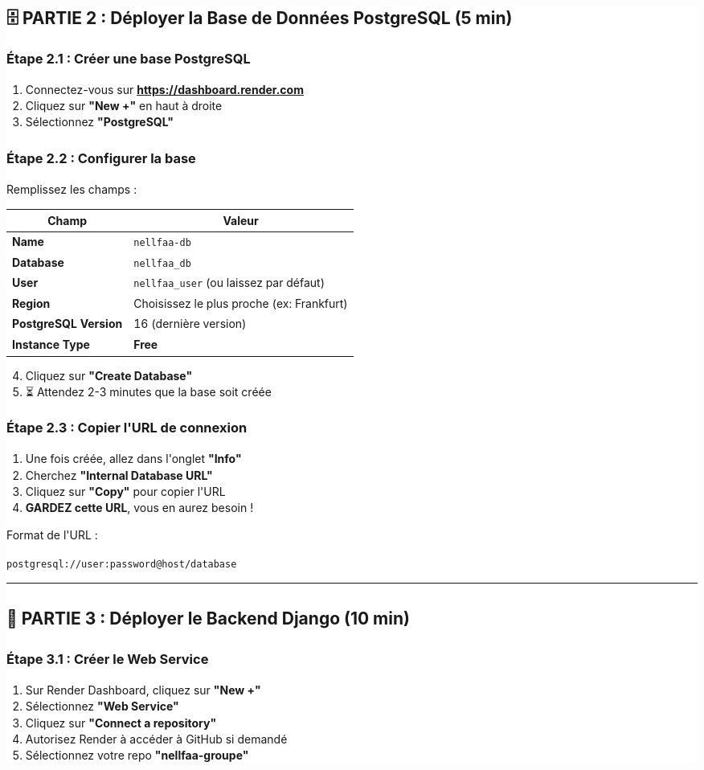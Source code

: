 
## 🗄️ PARTIE 2 : Déployer la Base de Données PostgreSQL (5 min)

### Étape 2.1 : Créer une base PostgreSQL

1. Connectez-vous sur **https://dashboard.render.com**
2. Cliquez sur **"New +"** en haut à droite
3. Sélectionnez **"PostgreSQL"**

### Étape 2.2 : Configurer la base

Remplissez les champs :

| Champ | Valeur |
|-------|--------|
| **Name** | `nellfaa-db` |
| **Database** | `nellfaa_db` |
| **User** | `nellfaa_user` (ou laissez par défaut) |
| **Region** | Choisissez le plus proche (ex: Frankfurt) |
| **PostgreSQL Version** | 16 (dernière version) |
| **Instance Type** | **Free** |

4. Cliquez sur **"Create Database"**
5. ⏳ Attendez 2-3 minutes que la base soit créée

### Étape 2.3 : Copier l'URL de connexion

1. Une fois créée, allez dans l'onglet **"Info"**
2. Cherchez **"Internal Database URL"**
3. Cliquez sur **"Copy"** pour copier l'URL
4. **GARDEZ cette URL**, vous en aurez besoin !

Format de l'URL :
```
postgresql://user:password@host/database
```

---

## 🔧 PARTIE 3 : Déployer le Backend Django (10 min)

### Étape 3.1 : Créer le Web Service

1. Sur Render Dashboard, cliquez sur **"New +"**
2. Sélectionnez **"Web Service"**
3. Cliquez sur **"Connect a repository"**
4. Autorisez Render à accéder à GitHub si demandé
5. Sélectionnez votre repo **"nellfaa-groupe"**
